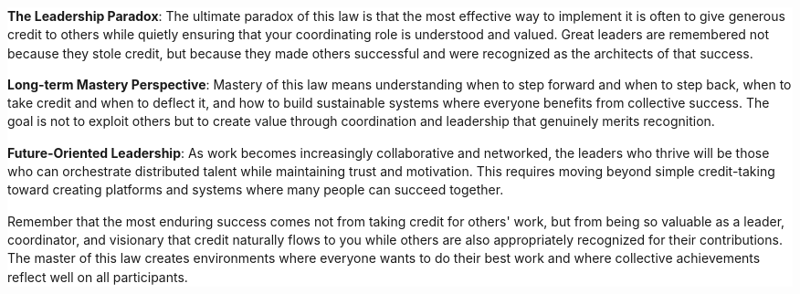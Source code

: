 **The Leadership Paradox**:
The ultimate paradox of this law is that the most effective way to implement it is often to give generous credit to others while quietly ensuring that your coordinating role is understood and valued. Great leaders are remembered not because they stole credit, but because they made others successful and were recognized as the architects of that success.

**Long-term Mastery Perspective**:
Mastery of this law means understanding when to step forward and when to step back, when to take credit and when to deflect it, and how to build sustainable systems where everyone benefits from collective success. The goal is not to exploit others but to create value through coordination and leadership that genuinely merits recognition.

**Future-Oriented Leadership**:
As work becomes increasingly collaborative and networked, the leaders who thrive will be those who can orchestrate distributed talent while maintaining trust and motivation. This requires moving beyond simple credit-taking toward creating platforms and systems where many people can succeed together.

Remember that the most enduring success comes not from taking credit for others' work, but from being so valuable as a leader, coordinator, and visionary that credit naturally flows to you while others are also appropriately recognized for their contributions. The master of this law creates environments where everyone wants to do their best work and where collective achievements reflect well on all participants.